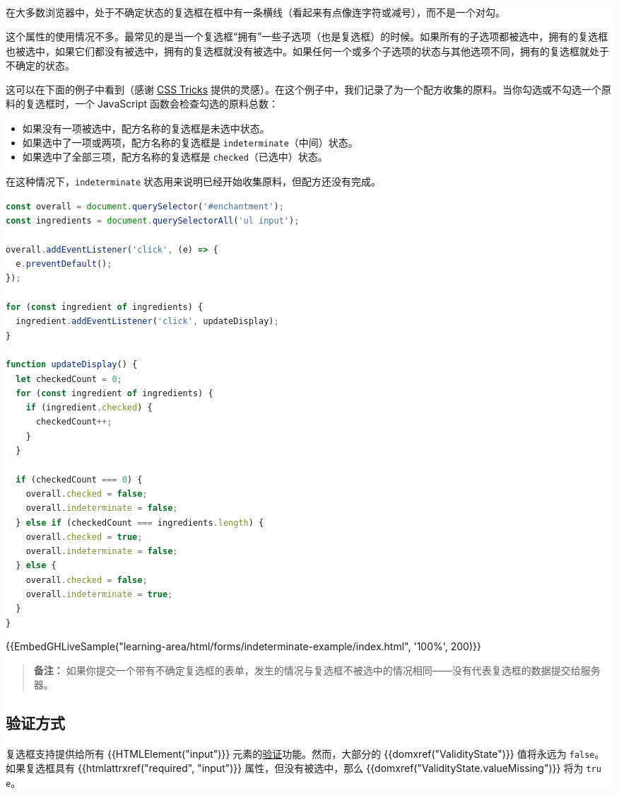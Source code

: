在大多数浏览器中，处于不确定状态的复选框在框中有一条横线（看起来有点像连字符或减号），而不是一个对勾。

这个属性的使用情况不多。最常见的是当一个复选框“拥有”一些子选项（也是复选框）的时候。如果所有的子选项都被选中，拥有的复选框也被选中，如果它们都没有被选中，拥有的复选框就没有被选中。如果任何一个或多个子选项的状态与其他选项不同，拥有的复选框就处于不确定的状态。

这可以在下面的例子中看到（感谢 [CSS Tricks](https://css-tricks.com/indeterminate-checkboxes/) 提供的灵感）。在这个例子中，我们记录了为一个配方收集的原料。当你勾选或不勾选一个原料的复选框时，一个 JavaScript 函数会检查勾选的原料总数：

- 如果没有一项被选中，配方名称的复选框是未选中状态。
- 如果选中了一项或两项，配方名称的复选框是 `indeterminate`（中间）状态。
- 如果选中了全部三项，配方名称的复选框是 `checked`（已选中）状态。

在这种情况下，`indeterminate` 状态用来说明已经开始收集原料，但配方还没有完成。

```js
const overall = document.querySelector('#enchantment');
const ingredients = document.querySelectorAll('ul input');

overall.addEventListener('click', (e) => {
  e.preventDefault();
});

for (const ingredient of ingredients) {
  ingredient.addEventListener('click', updateDisplay);
}

function updateDisplay() {
  let checkedCount = 0;
  for (const ingredient of ingredients) {
    if (ingredient.checked) {
      checkedCount++;
    }
  }

  if (checkedCount === 0) {
    overall.checked = false;
    overall.indeterminate = false;
  } else if (checkedCount === ingredients.length) {
    overall.checked = true;
    overall.indeterminate = false;
  } else {
    overall.checked = false;
    overall.indeterminate = true;
  }
}
```

{{EmbedGHLiveSample("learning-area/html/forms/indeterminate-example/index.html", '100%', 200)}}

> **备注：** 如果你提交一个带有不确定复选框的表单，发生的情况与复选框不被选中的情况相同——没有代表复选框的数据提交给服务器。

## 验证方式

复选框支持提供给所有 {{HTMLElement("input")}} 元素的[验证](/zh-CN/docs/Web/Guide/HTML/Constraint_validation)功能。然而，大部分的 {{domxref("ValidityState")}} 值将永远为 `false`。如果复选框具有 {{htmlattrxref("required", "input")}} 属性，但没有被选中，那么 {{domxref("ValidityState.valueMissing")}} 将为 `true`。

